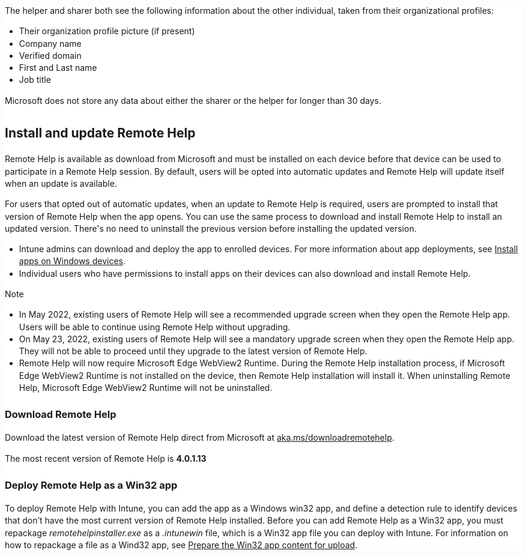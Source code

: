The helper and sharer both see the following information about the other individual, taken from their organizational profiles:

- Their organization profile picture (if present)
- Company name
- Verified domain
- First and Last name
- Job title

Microsoft does not store any data about either the sharer or the helper for longer than 30 days.

## Install and update Remote Help

Remote Help is available as download from Microsoft and must be installed on each device before that device can be used to participate in a Remote Help session. By default, users will be opted into automatic updates and Remote Help will update itself when an update is available.

For users that opted out of automatic updates, when an update to Remote Help is required, users are prompted to install that version of Remote Help when the app opens. You can use the same process to download and install Remote Help to install an updated version. There's no need to uninstall the previous version before installing the updated version.

- Intune admins can download and deploy the app to enrolled devices. For more information about app deployments, see [Install apps on Windows devices](../apps/apps-windows-10-app-deploy.md#install-apps-on-windows-10-devices).
- Individual users who have permissions to install apps on their devices can also download and install Remote Help.

> [!NOTE]
> - In May 2022, existing users of Remote Help will see a recommended upgrade screen when they open the Remote Help app. Users will be able to continue using Remote Help without upgrading.
> - On May 23, 2022, existing users of Remote Help will see a mandatory upgrade screen when they open the Remote Help app. They will not be able to proceed until they upgrade to the latest version of Remote Help.
> - Remote Help will now require Microsoft Edge WebView2 Runtime. During the Remote Help installation process, if Microsoft Edge WebView2 Runtime is not installed on the device, then Remote Help installation will install it. When uninstalling Remote Help, Microsoft Edge WebView2 Runtime will not be uninstalled.

### Download Remote Help

Download the latest version of Remote Help direct from Microsoft at [aka.ms/downloadremotehelp](https://aka.ms/downloadremotehelp).

The most recent version of Remote Help is **4.0.1.13**

### Deploy Remote Help as a Win32 app

To deploy Remote Help with Intune, you can add the app as a Windows win32 app, and define a detection rule to identify devices that don’t have the most current version of Remote Help installed.  Before you can add Remote Help as a Win32 app, you must repackage *remotehelpinstaller.exe* as a *.intunewin* file, which is a Win32 app file you can deploy with Intune. For information on how to repackage a file as a Wind32 app, see [Prepare the Win32 app content for upload](../apps/apps-win32-prepare.md).
